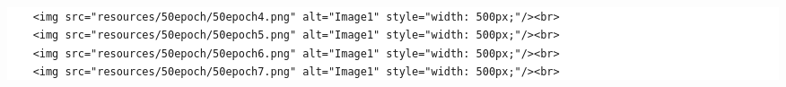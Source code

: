         <img src="resources/50epoch/50epoch4.png" alt="Image1" style="width: 500px;"/><br>
        <img src="resources/50epoch/50epoch5.png" alt="Image1" style="width: 500px;"/><br>
        <img src="resources/50epoch/50epoch6.png" alt="Image1" style="width: 500px;"/><br>
        <img src="resources/50epoch/50epoch7.png" alt="Image1" style="width: 500px;"/><br>